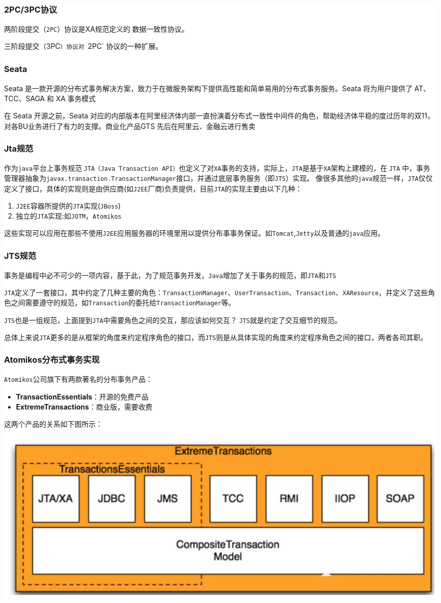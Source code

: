 ### 2PC/3PC协议

两阶段提交（`2PC`）协议是XA规范定义的 数据一致性协议。

三阶段提交（3PC`）协议对 `2PC` 协议的一种扩展。

### Seata

Seata 是一款开源的分布式事务解决方案，致力于在微服务架构下提供高性能和简单易用的分布式事务服务。Seata 将为用户提供了 AT、TCC、SAGA 和 XA 事务模式

在 Seata 开源之前，Seata 对应的内部版本在阿里经济体内部一直扮演着分布式一致性中间件的角色，帮助经济体平稳的度过历年的双11，对各BU业务进行了有力的支撑。商业化产品GTS 先后在阿里云、金融云进行售卖

### Jta规范

作为`java`平台上事务规范 `JTA（Java Transaction API）`也定义了对`XA`事务的支持，实际上，`JTA`是基于`XA`架构上建模的，在 `JTA` 中，事务管理器抽象为`javax.transaction.TransactionManager`接口，并通过底层事务服务（即`JTS`）实现。
像很多其他的`java`规范一样，`JTA`仅仅定义了接口，具体的实现则是由供应商(如`J2EE`厂商)负责提供，目前`JTA`的实现主要由以下几种：

1. `J2EE`容器所提供的`JTA`实现(`JBoss`)
2. 独立的`JTA`实现:如`JOTM`，`Atomikos`

这些实现可以应用在那些不使用`J2EE`应用服务器的环境里用以提供分布事事务保证。如`Tomcat`,`Jetty`以及普通的`java`应用。

### JTS规范

事务是编程中必不可少的一项内容，基于此，为了规范事务开发，`Java`增加了关于事务的规范，即`JTA`和`JTS`

`JTA`定义了一套接口，其中约定了几种主要的角色：`TransactionManager`、`UserTransaction`、`Transaction`、`XAResource`，并定义了这些角色之间需要遵守的规范，如`Transaction`的委托给`TransactionManager`等。

`JTS`也是一组规范，上面提到`JTA`中需要角色之间的交互，那应该如何交互？ `JTS`就是约定了交互细节的规范。

总体上来说`JTA`更多的是从框架的角度来约定程序角色的接口，而`JTS`则是从具体实现的角度来约定程序角色之间的接口，两者各司其职。

### Atomikos分布式事务实现

`Atomikos`公司旗下有两款著名的分布事务产品：

* **TransactionEssentials**：开源的免费产品
* **ExtremeTransactions**：商业版，需要收费

这两个产品的关系如下图所示：

![img_12.png](img_12.png)
